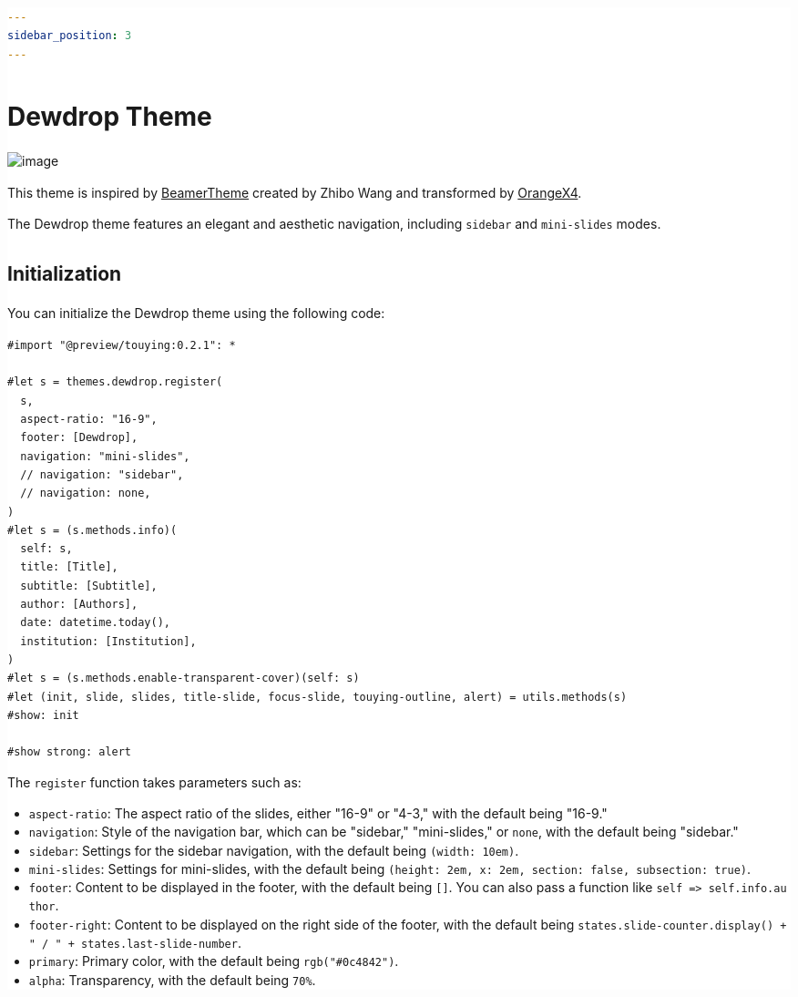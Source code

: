 ```yaml
---
sidebar_position: 3
---
```


# Dewdrop Theme

![image](https://github.com/touying-typ/touying/assets/34951714/23a8a9be-1f7c-43f7-88d4-40604dd6b01b)

This theme is inspired by [BeamerTheme](https://github.com/zbowang/BeamerTheme) created by Zhibo Wang and transformed by [OrangeX4](https://github.com/OrangeX4).

The Dewdrop theme features an elegant and aesthetic navigation, including `sidebar` and `mini-slides` modes.

## Initialization

You can initialize the Dewdrop theme using the following code:

```typst
#import "@preview/touying:0.2.1": *

#let s = themes.dewdrop.register(
  s,
  aspect-ratio: "16-9",
  footer: [Dewdrop],
  navigation: "mini-slides",
  // navigation: "sidebar",
  // navigation: none,
)
#let s = (s.methods.info)(
  self: s,
  title: [Title],
  subtitle: [Subtitle],
  author: [Authors],
  date: datetime.today(),
  institution: [Institution],
)
#let s = (s.methods.enable-transparent-cover)(self: s)
#let (init, slide, slides, title-slide, focus-slide, touying-outline, alert) = utils.methods(s)
#show: init

#show strong: alert
```

The `register` function takes parameters such as:

- `aspect-ratio`: The aspect ratio of the slides, either "16-9" or "4-3," with the default being "16-9."
- `navigation`: Style of the navigation bar, which can be "sidebar," "mini-slides," or `none`, with the default being "sidebar."
- `sidebar`: Settings for the sidebar navigation, with the default being `(width: 10em)`.
- `mini-slides`: Settings for mini-slides, with the default being `(height: 2em, x: 2em, section: false, subsection: true)`.
- `footer`: Content to be displayed in the footer, with the default being `[]`. You can also pass a function like `self => self.info.author`.
- `footer-right`: Content to be displayed on the right side of the footer, with the default being `states.slide-counter.display() + " / " + states.last-slide-number`.
- `primary`: Primary color, with the default being `rgb("#0c4842")`.
- `alpha`: Transparency, with the default being `70%`.
